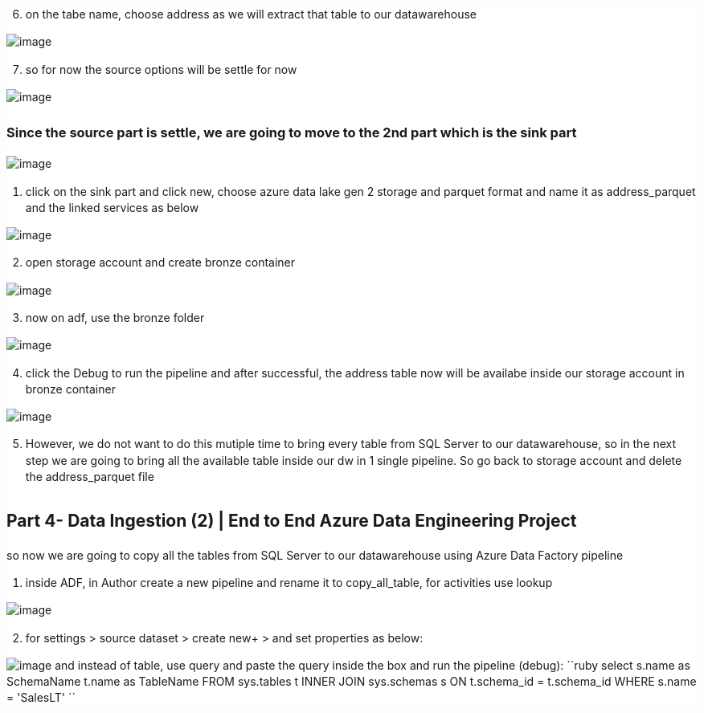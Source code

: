 6. on the tabe name, choose address as we will extract that table to our datawarehouse
<img width="221" alt="image" src="https://github.com/SyakeerRahman/Data_Engineer_Project_An_End_to_End_Azure_Data_Engineering_Real_Time_Project/assets/105381652/32e651ee-23c4-4172-b776-d964224dd4c8">

7. so for now the source options will be settle for now
<img width="247" alt="image" src="https://github.com/SyakeerRahman/Data_Engineer_Project_An_End_to_End_Azure_Data_Engineering_Real_Time_Project/assets/105381652/2c6287dd-e6f8-4cbc-9478-066b5a03f05d">

### Since the source part is settle, we are going to move to the 2nd part which is the sink part

<img width="374" alt="image" src="https://github.com/SyakeerRahman/Data_Engineer_Project_An_End_to_End_Azure_Data_Engineering_Real_Time_Project/assets/105381652/30128a22-ad9c-4e47-b11e-c22dc6615fd3">

1. click on the sink part and click new, choose azure data lake gen 2 storage and parquet format and name it as address_parquet and the linked services as below
<img width="188" alt="image" src="https://github.com/SyakeerRahman/Data_Engineer_Project_An_End_to_End_Azure_Data_Engineering_Real_Time_Project/assets/105381652/24448aa7-e118-42fd-ade5-eb71cd5a7288">

2. open storage account and create bronze container
<img width="193" alt="image" src="https://github.com/SyakeerRahman/Data_Engineer_Project_An_End_to_End_Azure_Data_Engineering_Real_Time_Project/assets/105381652/72c50eae-d58c-4aaa-8f09-ce54adacb9b3">

3. now on adf, use the bronze folder
<img width="239" alt="image" src="https://github.com/SyakeerRahman/Data_Engineer_Project_An_End_to_End_Azure_Data_Engineering_Real_Time_Project/assets/105381652/a80f3ebb-9369-40a2-9ece-85d8daeb4adb">

4. click the Debug to run the pipeline and after successful, the address table now will be availabe inside our storage account in bronze container
<img width="356" alt="image" src="https://github.com/SyakeerRahman/Data_Engineer_Project_An_End_to_End_Azure_Data_Engineering_Real_Time_Project/assets/105381652/6cd35013-3ea7-4a34-8110-7c3494a2ddfa">

5. However, we do not want to do this mutiple time to bring every table from SQL Server to our datawarehouse, so in the next step we are going to bring all the available table inside our dw in 1 single pipeline. So go back to storage account and delete the address_parquet file


## Part 4- Data Ingestion (2) | End to End Azure Data Engineering Project

so now we are going to copy all the tables from SQL Server to our datawarehouse using Azure Data Factory pipeline

1. inside ADF, in Author create a new pipeline and rename it to copy_all_table, for activities use lookup
<img width="479" alt="image" src="https://github.com/SyakeerRahman/Data_Engineer_Project_An_End_to_End_Azure_Data_Engineering_Real_Time_Project/assets/105381652/7cc16659-874c-43aa-bb29-511a16b16ef8">

2. for settings > source dataset > create new+ > and set properties as below:
<img width="229" alt="image" src="https://github.com/SyakeerRahman/Data_Engineer_Project_An_End_to_End_Azure_Data_Engineering_Real_Time_Project/assets/105381652/0668d2d8-426f-47b4-ae98-bbbc6803e061">
and instead of table, use query and paste the query inside the box and run the pipeline (debug):
``ruby
select
s.name as SchemaName
t.name as TableName
FROM sys.tables t
INNER JOIN sys.schemas s
ON t.schema_id = t.schema_id
WHERE s.name = 'SalesLT'
``
